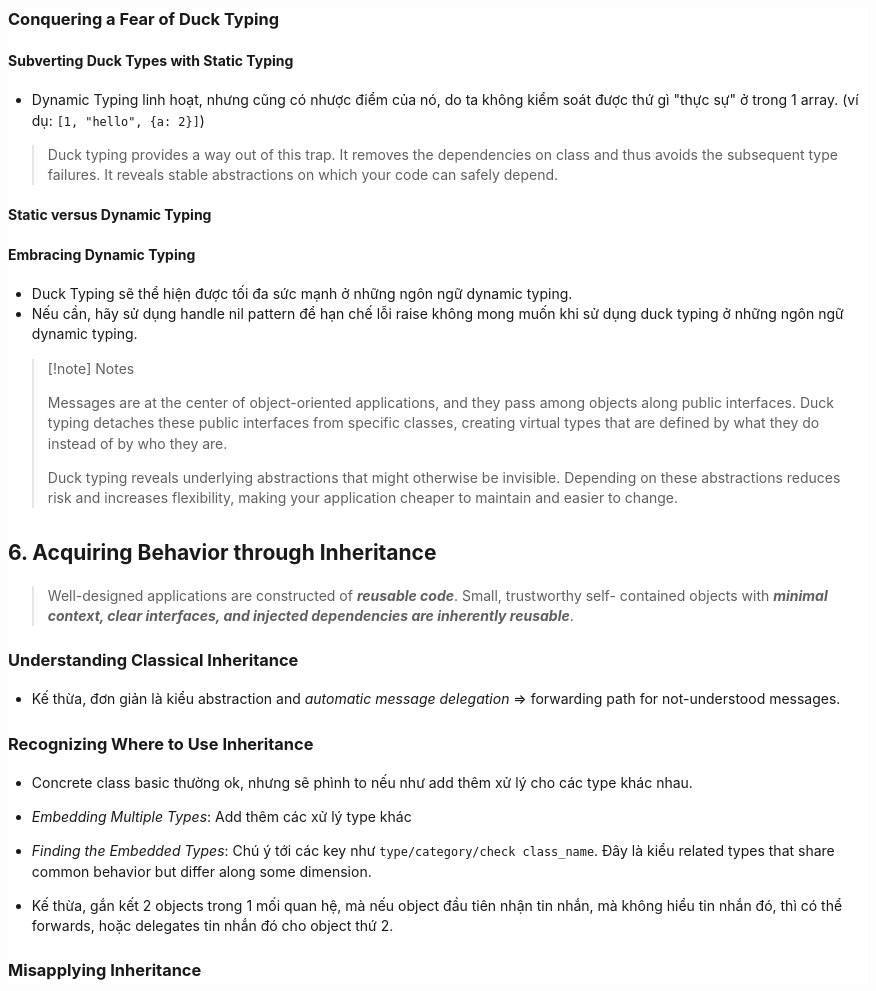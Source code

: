 ### Conquering a Fear of Duck Typing

#### Subverting Duck Types with Static Typing
- Dynamic Typing linh hoạt, nhưng cũng có nhược điểm của nó, do ta không kiểm soát được thứ gì "thực sự" ở trong 1 array. (ví dụ: `[1, "hello", {a: 2}]`)

> Duck typing provides a way out of this trap. It removes the dependencies on class and thus avoids the subsequent type failures. It reveals stable abstractions on which your code can safely depend.

#### Static versus Dynamic Typing

#### Embracing Dynamic Typing

- Duck Typing sẽ thể hiện được tối đa sức mạnh ở những ngôn ngữ dynamic typing. 
- Nếu cần, hãy sử dụng handle nil pattern để hạn chế lỗi raise không mong muốn khi sử dụng duck typing ở những ngôn ngữ dynamic typing.

> [!note] Notes
> 
> Messages are at the center of object-oriented applications, and they pass among objects along public interfaces. Duck typing detaches these public interfaces from specific classes, creating virtual types that are defined by what they do instead of by who they are.
> 
> Duck typing reveals underlying abstractions that might otherwise be invisible. Depending on these abstractions reduces risk and increases flexibility, making your application cheaper to maintain and easier to change.



## 6. Acquiring Behavior through Inheritance


> Well-designed applications are constructed of ***reusable code***. Small, trustworthy self- contained objects with ***minimal context, clear interfaces, and injected dependencies are inherently reusable***.

### Understanding Classical Inheritance

- Kế thừa, đơn giản là kiểu abstraction and *automatic message delegation* => forwarding path for not-understood messages.

### Recognizing Where to Use Inheritance

- Concrete class basic thường ok, nhưng sẽ phình to nếu như add thêm xử lý cho các type khác nhau.

- *Embedding Multiple Types*: Add thêm các xử lý type khác
- *Finding the Embedded Types*: Chú ý tới các key như `type/category/check class_name`. Đây là kiểu related types that share common behavior but differ along some dimension.

- Kế thừa, gắn kết 2 objects trong 1 mối quan hệ, mà nếu object đầu tiên nhận tin nhắn, mà không hiểu tin nhắn đó, thì có thể forwards, hoặc delegates tin nhắn đó cho object thứ 2.

### Misapplying Inheritance
